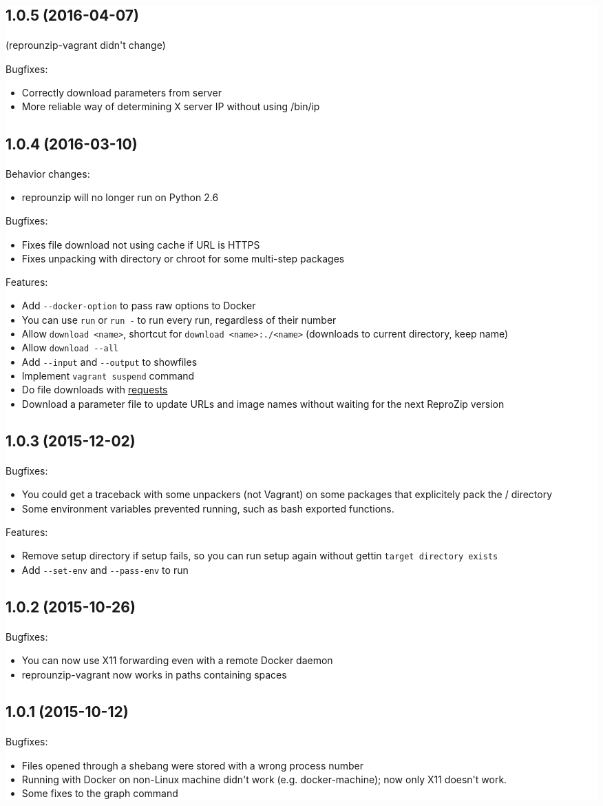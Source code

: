 1.0.5 (2016-04-07)
------------------

(reprounzip-vagrant didn't change)

Bugfixes:
* Correctly download parameters from server
* More reliable way of determining X server IP without using /bin/ip

1.0.4 (2016-03-10)
------------------

Behavior changes:
* reprounzip will no longer run on Python 2.6

Bugfixes:
* Fixes file download not using cache if URL is HTTPS
* Fixes unpacking with directory or chroot for some multi-step packages

Features:
* Add `--docker-option` to pass raw options to Docker
* You can use `run` or `run -` to run every run, regardless of their number
* Allow `download <name>`, shortcut for `download <name>:./<name>` (downloads to current directory, keep name)
* Allow `download --all`
* Add `--input` and `--output` to showfiles
* Implement `vagrant suspend` command
* Do file downloads with [requests](http://python-requests.org/)
* Download a parameter file to update URLs and image names without waiting for the next ReproZip version

1.0.3 (2015-12-02)
------------------

Bugfixes:
* You could get a traceback with some unpackers (not Vagrant) on some packages that explicitely pack the / directory
* Some environment variables prevented running, such as bash exported functions.

Features:
* Remove setup directory if setup fails, so you can run setup again without gettin `target directory exists`
* Add `--set-env` and `--pass-env` to run

1.0.2 (2015-10-26)
------------------

Bugfixes:
* You can now use X11 forwarding even with a remote Docker daemon
* reprounzip-vagrant now works in paths containing spaces

1.0.1 (2015-10-12)
------------------

Bugfixes:
* Files opened through a shebang were stored with a wrong process number
* Running with Docker on non-Linux machine didn't work (e.g. docker-machine); now only X11 doesn't work.
* Some fixes to the graph command
